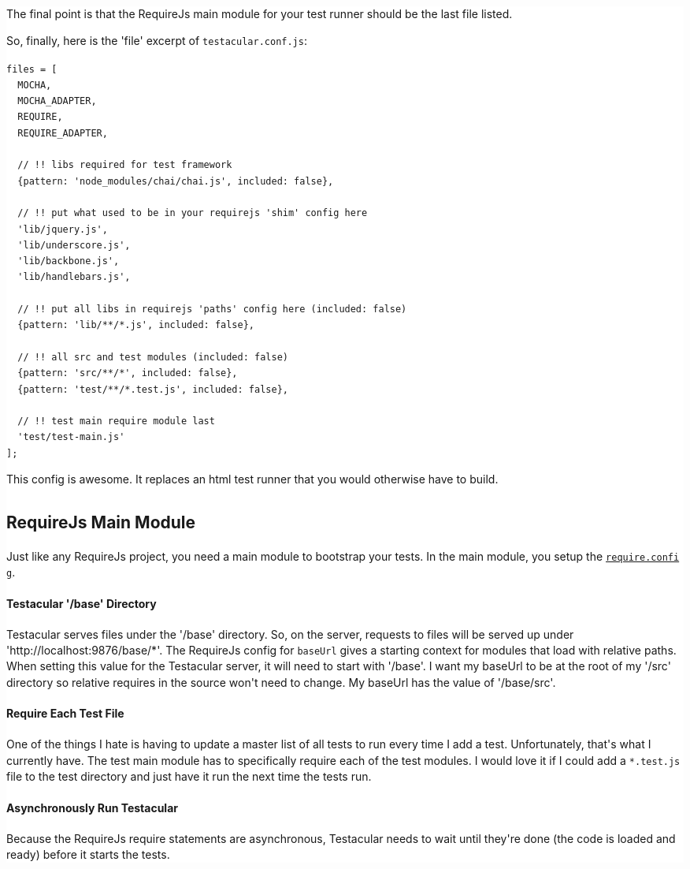 The final point is that the RequireJs main module for your test runner should be the last file listed.

So, finally, here is the 'file' excerpt of `testacular.conf.js`:

    files = [
      MOCHA,
      MOCHA_ADAPTER,
      REQUIRE,
      REQUIRE_ADAPTER,

      // !! libs required for test framework
      {pattern: 'node_modules/chai/chai.js', included: false},

      // !! put what used to be in your requirejs 'shim' config here
      'lib/jquery.js',
      'lib/underscore.js',
      'lib/backbone.js',
      'lib/handlebars.js',

      // !! put all libs in requirejs 'paths' config here (included: false)
      {pattern: 'lib/**/*.js', included: false},

      // !! all src and test modules (included: false)
      {pattern: 'src/**/*', included: false},
      {pattern: 'test/**/*.test.js', included: false},

      // !! test main require module last
      'test/test-main.js'
    ];

This config is awesome.  It replaces an html test runner that you would otherwise have to build.

## RequireJs Main Module

Just like any RequireJs project, you need a main module to bootstrap your tests.  In the main module, you setup the [`require.config`](http://requirejs.org/docs/api.html#config).

#### Testacular '/base' Directory

Testacular serves files under the '/base' directory.  So, on the server, requests to files will be served up under 'http://localhost:9876/base/*'.  The RequireJs config for `baseUrl` gives a starting context for modules that load with relative paths.  When setting this value for the Testacular server, it will need to start with '/base'.  I want my baseUrl to be at the root of my '/src' directory so relative requires in the source won't need to change.  My baseUrl has the value of '/base/src'.

#### Require Each Test File

One of the things I hate is having to update a master list of all tests to run every time I add a test.  Unfortunately, that's what I currently have.  The test main module has to specifically require each of the test modules.  I would love it if I could add a `*.test.js` file to the test directory and just have it run the next time the tests run.

#### Asynchronously Run Testacular

Because the RequireJs require statements are asynchronous, Testacular needs to wait until they're done (the code is loaded and ready) before it starts the tests.

